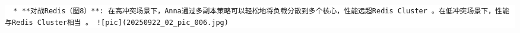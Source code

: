       * **对战Redis（图8）**: 在高冲突场景下，Anna通过多副本策略可以轻松地将负载分散到多个核心，性能远超Redis Cluster 。在低冲突场景下，性能与Redis Cluster相当 。 ![pic](20250922_02_pic_006.jpg)  